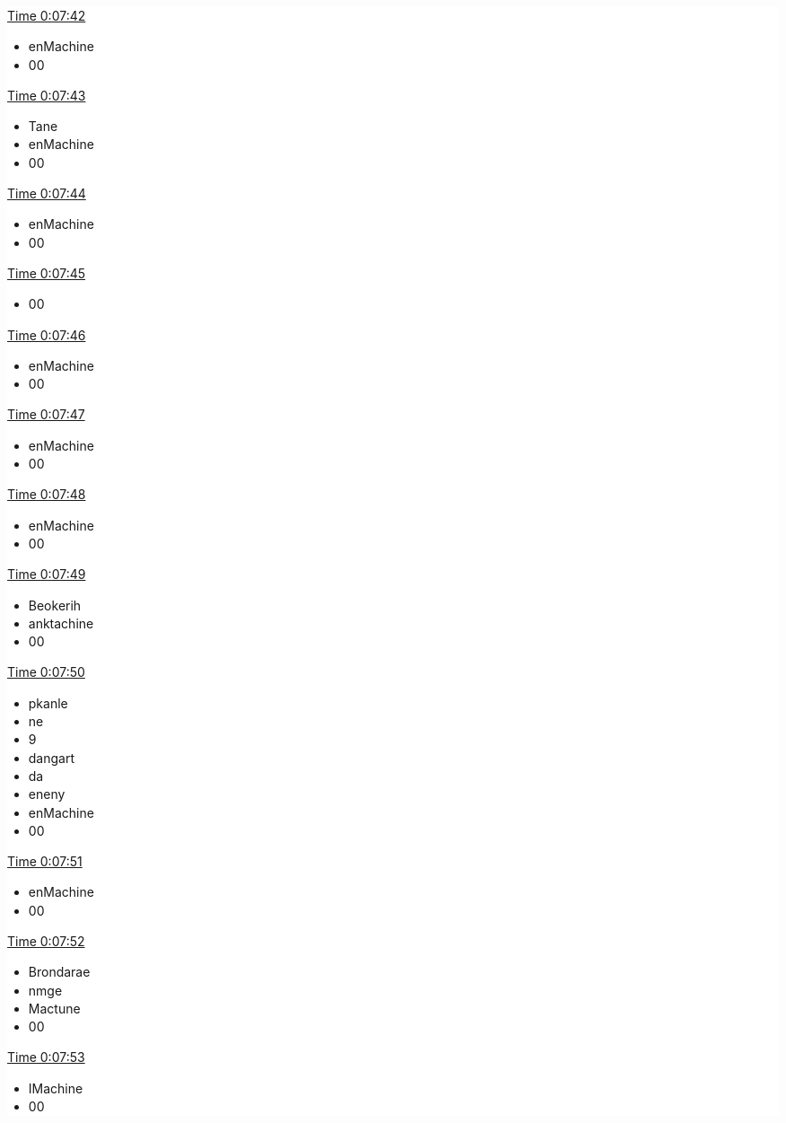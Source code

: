  [Time 0:07:42](https://youtu.be/W_6hY2-6s7M?t=457) 
- enMachine 
- 00 

 [Time 0:07:43](https://youtu.be/W_6hY2-6s7M?t=458) 
- Tane 
- enMachine 
- 00 

 [Time 0:07:44](https://youtu.be/W_6hY2-6s7M?t=459) 
- enMachine 
- 00 

 [Time 0:07:45](https://youtu.be/W_6hY2-6s7M?t=460) 
- 00 

 [Time 0:07:46](https://youtu.be/W_6hY2-6s7M?t=461) 
- enMachine 
- 00 

 [Time 0:07:47](https://youtu.be/W_6hY2-6s7M?t=462) 
- enMachine 
- 00 

 [Time 0:07:48](https://youtu.be/W_6hY2-6s7M?t=463) 
- enMachine 
- 00 

 [Time 0:07:49](https://youtu.be/W_6hY2-6s7M?t=464) 
- Beokerih 
- anktachine 
- 00 

 [Time 0:07:50](https://youtu.be/W_6hY2-6s7M?t=465) 
- pkanle 
- ne 
- 9 
- dangart 
- da 
- eneny 
- enMachine 
- 00 

 [Time 0:07:51](https://youtu.be/W_6hY2-6s7M?t=466) 
- enMachine 
- 00 

 [Time 0:07:52](https://youtu.be/W_6hY2-6s7M?t=467) 
- Brondarae 
- nmge 
- Mactune 
- 00 

 [Time 0:07:53](https://youtu.be/W_6hY2-6s7M?t=468) 
- IMachine 
- 00 
